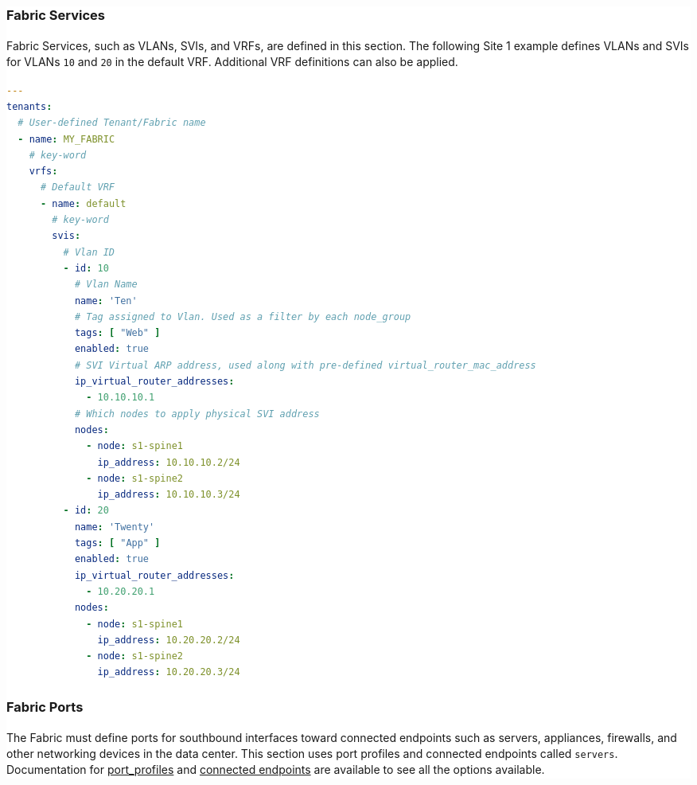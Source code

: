 ### Fabric Services

Fabric Services, such as VLANs, SVIs, and VRFs, are defined in this section. The following Site 1 example defines VLANs and SVIs for VLANs `10` and `20` in the default VRF. Additional VRF definitions can also be applied.

``` yaml
---
tenants:
  # User-defined Tenant/Fabric name
  - name: MY_FABRIC
    # key-word
    vrfs:
      # Default VRF
      - name: default
        # key-word
        svis:
          # Vlan ID
          - id: 10
            # Vlan Name
            name: 'Ten'
            # Tag assigned to Vlan. Used as a filter by each node_group
            tags: [ "Web" ]
            enabled: true
            # SVI Virtual ARP address, used along with pre-defined virtual_router_mac_address
            ip_virtual_router_addresses:
              - 10.10.10.1
            # Which nodes to apply physical SVI address
            nodes:
              - node: s1-spine1
                ip_address: 10.10.10.2/24
              - node: s1-spine2
                ip_address: 10.10.10.3/24
          - id: 20
            name: 'Twenty'
            tags: [ "App" ]
            enabled: true
            ip_virtual_router_addresses:
              - 10.20.20.1
            nodes:
              - node: s1-spine1
                ip_address: 10.20.20.2/24
              - node: s1-spine2
                ip_address: 10.20.20.3/24
```

### Fabric Ports

The Fabric must define ports for southbound interfaces toward connected endpoints such as servers, appliances, firewalls, and other networking devices in the data center. This section uses port profiles and connected endpoints called `servers`. Documentation for [port_profiles](https://avd.sh/en/v4.1.0/roles/eos_designs/docs/input-variables.html#port-profiles-settings) and [connected endpoints](https://avd.sh/en/v4.1.0/roles/eos_designs/docs/input-variables.html#endpoint-connectivity) are available to see all the options available.
